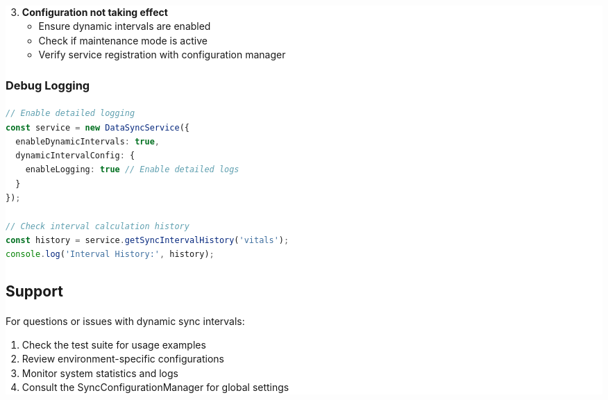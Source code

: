 3. **Configuration not taking effect**
   - Ensure dynamic intervals are enabled
   - Check if maintenance mode is active
   - Verify service registration with configuration manager

### Debug Logging

```typescript
// Enable detailed logging
const service = new DataSyncService({
  enableDynamicIntervals: true,
  dynamicIntervalConfig: {
    enableLogging: true // Enable detailed logs
  }
});

// Check interval calculation history
const history = service.getSyncIntervalHistory('vitals');
console.log('Interval History:', history);
```

## Support

For questions or issues with dynamic sync intervals:

1. Check the test suite for usage examples
2. Review environment-specific configurations
3. Monitor system statistics and logs
4. Consult the SyncConfigurationManager for global settings